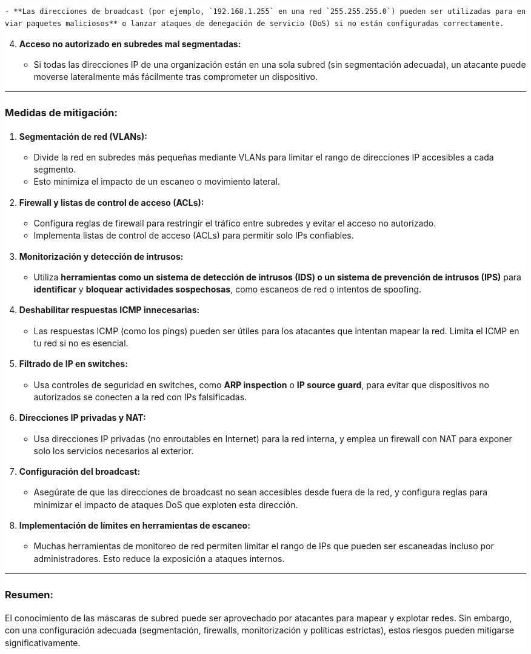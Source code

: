     - **Las direcciones de broadcast (por ejemplo, `192.168.1.255` en una red `255.255.255.0`) pueden ser utilizadas para enviar paquetes maliciosos** o lanzar ataques de denegación de servicio (DoS) si no están configuradas correctamente.
4. **Acceso no autorizado en subredes mal segmentadas:**
    
    - Si todas las direcciones IP de una organización están en una sola subred (sin segmentación adecuada), un atacante puede moverse lateralmente más fácilmente tras comprometer un dispositivo.

---

### **Medidas de mitigación:**

1. **Segmentación de red (VLANs):**
    
    - Divide la red en subredes más pequeñas mediante VLANs para limitar el rango de direcciones IP accesibles a cada segmento.
    - Esto minimiza el impacto de un escaneo o movimiento lateral.
2. **Firewall y listas de control de acceso (ACLs):**
    
    - Configura reglas de firewall para restringir el tráfico entre subredes y evitar el acceso no autorizado.
    - Implementa listas de control de acceso (ACLs) para permitir solo IPs confiables.
3. **Monitorización y detección de intrusos:**
    
    - Utiliza **herramientas como un sistema de detección de intrusos (IDS) o un sistema de prevención de intrusos (IPS)** para **identificar** y **bloquear** **actividades sospechosas**, como escaneos de red o intentos de spoofing.
4. **Deshabilitar respuestas ICMP innecesarias:**
    
    - Las respuestas ICMP (como los pings) pueden ser útiles para los atacantes que intentan mapear la red. Limita el ICMP en tu red si no es esencial.
5. **Filtrado de IP en switches:**
    
    - Usa controles de seguridad en switches, como **ARP inspection** o **IP source guard**, para evitar que dispositivos no autorizados se conecten a la red con IPs falsificadas.
6. **Direcciones IP privadas y NAT:**
    
    - Usa direcciones IP privadas (no enroutables en Internet) para la red interna, y emplea un firewall con NAT para exponer solo los servicios necesarios al exterior.
7. **Configuración del broadcast:**
    
    - Asegúrate de que las direcciones de broadcast no sean accesibles desde fuera de la red, y configura reglas para minimizar el impacto de ataques DoS que exploten esta dirección.
8. **Implementación de límites en herramientas de escaneo:**
    
    - Muchas herramientas de monitoreo de red permiten limitar el rango de IPs que pueden ser escaneadas incluso por administradores. Esto reduce la exposición a ataques internos.

---

### **Resumen:**

El conocimiento de las máscaras de subred puede ser aprovechado por atacantes para mapear y explotar redes. Sin embargo, con una configuración adecuada (segmentación, firewalls, monitorización y políticas estrictas), estos riesgos pueden mitigarse significativamente.
